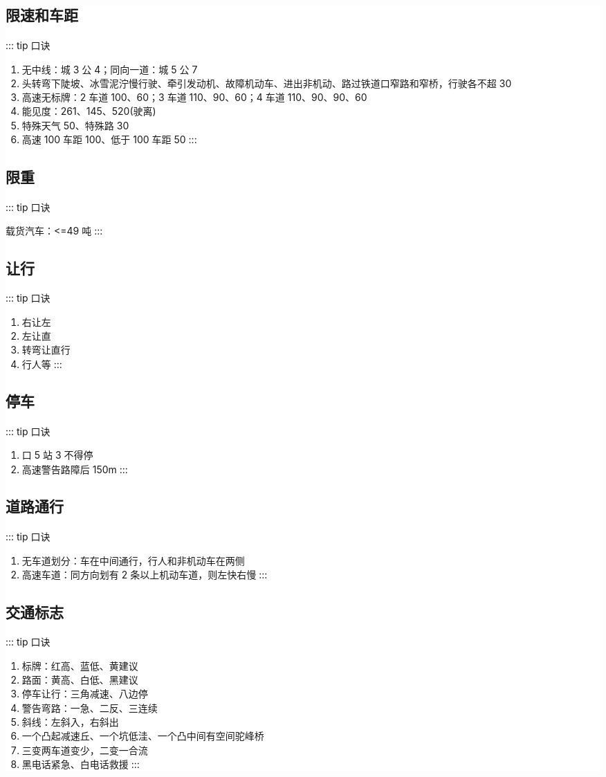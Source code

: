 ## 限速和车距

::: tip 口诀

1. 无中线：城 3 公 4；同向一道：城 5 公 7
2. 头转弯下陡坡、冰雪泥泞慢行驶、牵引发动机、故障机动车、进出非机动、路过铁道口窄路和窄桥，行驶各不超 30
3. 高速无标牌：2 车道 100、60；3 车道 110、90、60；4 车道 110、90、90、60
4. 能见度：261、145、520(驶离)
5. 特殊天气 50、特殊路 30
6. 高速 100 车距 100、低于 100 车距 50
:::

## 限重

::: tip 口诀

载货汽车：<=49 吨
:::

## 让行

::: tip 口诀

1. 右让左
2. 左让直
3. 转弯让直行
4. 行人等
:::

## 停车

::: tip 口诀

1. 口 5 站 3 不得停
2. 高速警告路障后 150m
:::

## 道路通行

::: tip 口诀

1. 无车道划分：车在中间通行，行人和非机动车在两侧
2. 高速车道：同方向划有 2 条以上机动车道，则左快右慢
:::

## 交通标志

::: tip 口诀

1. 标牌：红高、蓝低、黄建议
2. 路面：黄高、白低、黑建议
3. 停车让行：三角减速、八边停
4. 警告弯路：一急、二反、三连续
5. 斜线：左斜入，右斜出
6. 一个凸起减速丘、一个坑低洼、一个凸中间有空间驼峰桥
7. 三变两车道变少，二变一合流
8. 黑电话紧急、白电话救援
:::
